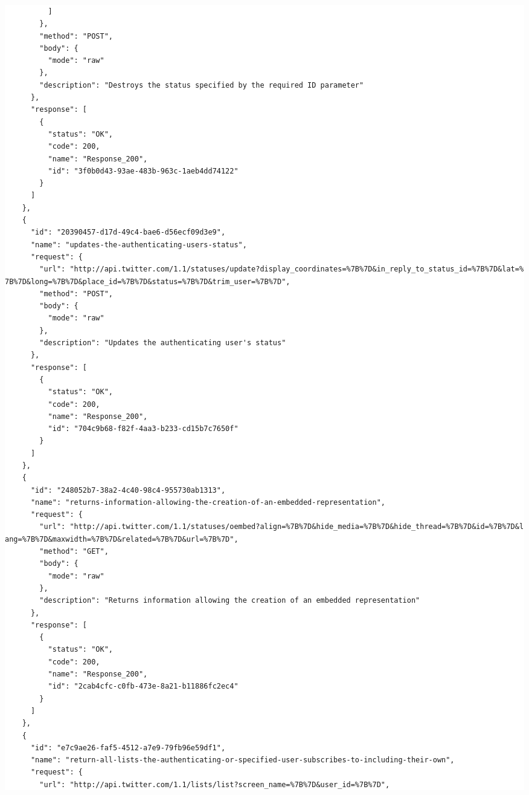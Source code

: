               ]
            },
            "method": "POST",
            "body": {
              "mode": "raw"
            },
            "description": "Destroys the status specified by the required ID parameter"
          },
          "response": [
            {
              "status": "OK",
              "code": 200,
              "name": "Response_200",
              "id": "3f0b0d43-93ae-483b-963c-1aeb4dd74122"
            }
          ]
        },
        {
          "id": "20390457-d17d-49c4-bae6-d56ecf09d3e9",
          "name": "updates-the-authenticating-users-status",
          "request": {
            "url": "http://api.twitter.com/1.1/statuses/update?display_coordinates=%7B%7D&in_reply_to_status_id=%7B%7D&lat=%7B%7D&long=%7B%7D&place_id=%7B%7D&status=%7B%7D&trim_user=%7B%7D",
            "method": "POST",
            "body": {
              "mode": "raw"
            },
            "description": "Updates the authenticating user's status"
          },
          "response": [
            {
              "status": "OK",
              "code": 200,
              "name": "Response_200",
              "id": "704c9b68-f82f-4aa3-b233-cd15b7c7650f"
            }
          ]
        },
        {
          "id": "248052b7-38a2-4c40-98c4-955730ab1313",
          "name": "returns-information-allowing-the-creation-of-an-embedded-representation",
          "request": {
            "url": "http://api.twitter.com/1.1/statuses/oembed?align=%7B%7D&hide_media=%7B%7D&hide_thread=%7B%7D&id=%7B%7D&lang=%7B%7D&maxwidth=%7B%7D&related=%7B%7D&url=%7B%7D",
            "method": "GET",
            "body": {
              "mode": "raw"
            },
            "description": "Returns information allowing the creation of an embedded representation"
          },
          "response": [
            {
              "status": "OK",
              "code": 200,
              "name": "Response_200",
              "id": "2cab4cfc-c0fb-473e-8a21-b11886fc2ec4"
            }
          ]
        },
        {
          "id": "e7c9ae26-faf5-4512-a7e9-79fb96e59df1",
          "name": "return-all-lists-the-authenticating-or-specified-user-subscribes-to-including-their-own",
          "request": {
            "url": "http://api.twitter.com/1.1/lists/list?screen_name=%7B%7D&user_id=%7B%7D",